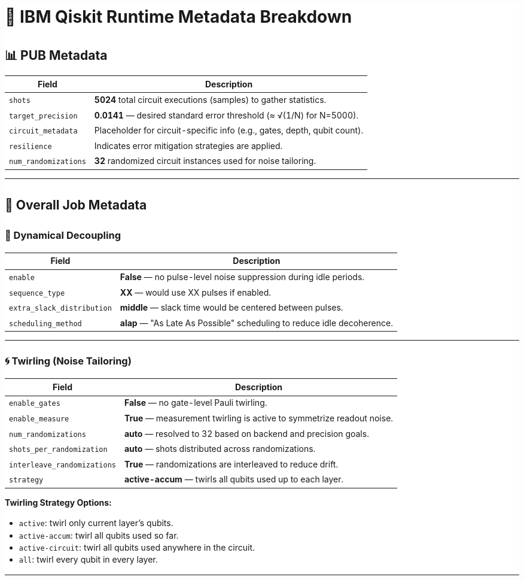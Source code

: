 
# 🧠 IBM Qiskit Runtime Metadata Breakdown

## 📊 PUB Metadata

| Field | Description |
|-------|-------------|
| `shots` | **5024** total circuit executions (samples) to gather statistics. |
| `target_precision` | **0.0141** — desired standard error threshold (≈ √(1/N) for N=5000). |
| `circuit_metadata` | Placeholder for circuit-specific info (e.g., gates, depth, qubit count). |
| `resilience` | Indicates error mitigation strategies are applied. |
| `num_randomizations` | **32** randomized circuit instances used for noise tailoring. |

---

## 🔧 Overall Job Metadata

### 🧬 Dynamical Decoupling

| Field | Description |
|-------|-------------|
| `enable` | **False** — no pulse-level noise suppression during idle periods. |
| `sequence_type` | **XX** — would use XX pulses if enabled. |
| `extra_slack_distribution` | **middle** — slack time would be centered between pulses. |
| `scheduling_method` | **alap** — "As Late As Possible" scheduling to reduce idle decoherence. |

---

### 🌀 Twirling (Noise Tailoring)

| Field | Description |
|-------|-------------|
| `enable_gates` | **False** — no gate-level Pauli twirling. |
| `enable_measure` | **True** — measurement twirling is active to symmetrize readout noise. |
| `num_randomizations` | **auto** — resolved to 32 based on backend and precision goals. |
| `shots_per_randomization` | **auto** — shots distributed across randomizations. |
| `interleave_randomizations` | **True** — randomizations are interleaved to reduce drift. |
| `strategy` | **active-accum** — twirls all qubits used up to each layer. |

**Twirling Strategy Options:**
- `active`: twirl only current layer’s qubits.
- `active-accum`: twirl all qubits used so far.
- `active-circuit`: twirl all qubits used anywhere in the circuit.
- `all`: twirl every qubit in every layer.

---